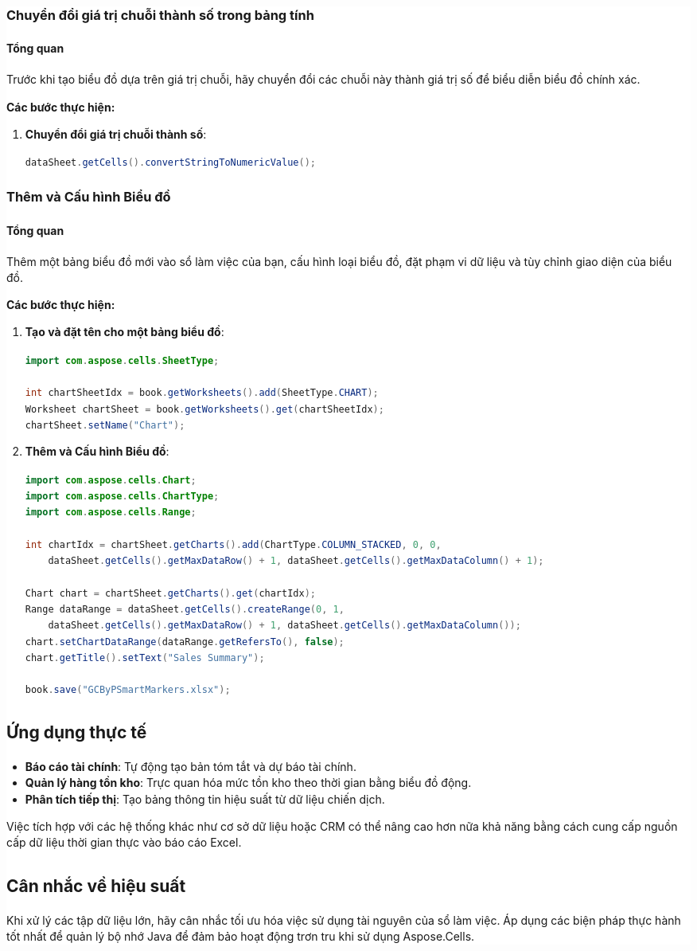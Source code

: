 ### Chuyển đổi giá trị chuỗi thành số trong bảng tính
#### Tổng quan
Trước khi tạo biểu đồ dựa trên giá trị chuỗi, hãy chuyển đổi các chuỗi này thành giá trị số để biểu diễn biểu đồ chính xác.

**Các bước thực hiện:**
1. **Chuyển đổi giá trị chuỗi thành số**: 
   ```java
   dataSheet.getCells().convertStringToNumericValue();
   ```

### Thêm và Cấu hình Biểu đồ
#### Tổng quan
Thêm một bảng biểu đồ mới vào sổ làm việc của bạn, cấu hình loại biểu đồ, đặt phạm vi dữ liệu và tùy chỉnh giao diện của biểu đồ.

**Các bước thực hiện:**
1. **Tạo và đặt tên cho một bảng biểu đồ**: 
   ```java
   import com.aspose.cells.SheetType;

   int chartSheetIdx = book.getWorksheets().add(SheetType.CHART);
   Worksheet chartSheet = book.getWorksheets().get(chartSheetIdx);
   chartSheet.setName("Chart");
   ```
2. **Thêm và Cấu hình Biểu đồ**: 
   ```java
   import com.aspose.cells.Chart;
   import com.aspose.cells.ChartType;
   import com.aspose.cells.Range;

   int chartIdx = chartSheet.getCharts().add(ChartType.COLUMN_STACKED, 0, 0,
       dataSheet.getCells().getMaxDataRow() + 1, dataSheet.getCells().getMaxDataColumn() + 1);
   
   Chart chart = chartSheet.getCharts().get(chartIdx);
   Range dataRange = dataSheet.getCells().createRange(0, 1, 
       dataSheet.getCells().getMaxDataRow() + 1, dataSheet.getCells().getMaxDataColumn());
   chart.setChartDataRange(dataRange.getRefersTo(), false);
   chart.getTitle().setText("Sales Summary");
   
   book.save("GCByPSmartMarkers.xlsx");
   ```

## Ứng dụng thực tế
- **Báo cáo tài chính**: Tự động tạo bản tóm tắt và dự báo tài chính.
- **Quản lý hàng tồn kho**: Trực quan hóa mức tồn kho theo thời gian bằng biểu đồ động.
- **Phân tích tiếp thị**: Tạo bảng thông tin hiệu suất từ dữ liệu chiến dịch.

Việc tích hợp với các hệ thống khác như cơ sở dữ liệu hoặc CRM có thể nâng cao hơn nữa khả năng bằng cách cung cấp nguồn cấp dữ liệu thời gian thực vào báo cáo Excel.

## Cân nhắc về hiệu suất
Khi xử lý các tập dữ liệu lớn, hãy cân nhắc tối ưu hóa việc sử dụng tài nguyên của sổ làm việc. Áp dụng các biện pháp thực hành tốt nhất để quản lý bộ nhớ Java để đảm bảo hoạt động trơn tru khi sử dụng Aspose.Cells.
